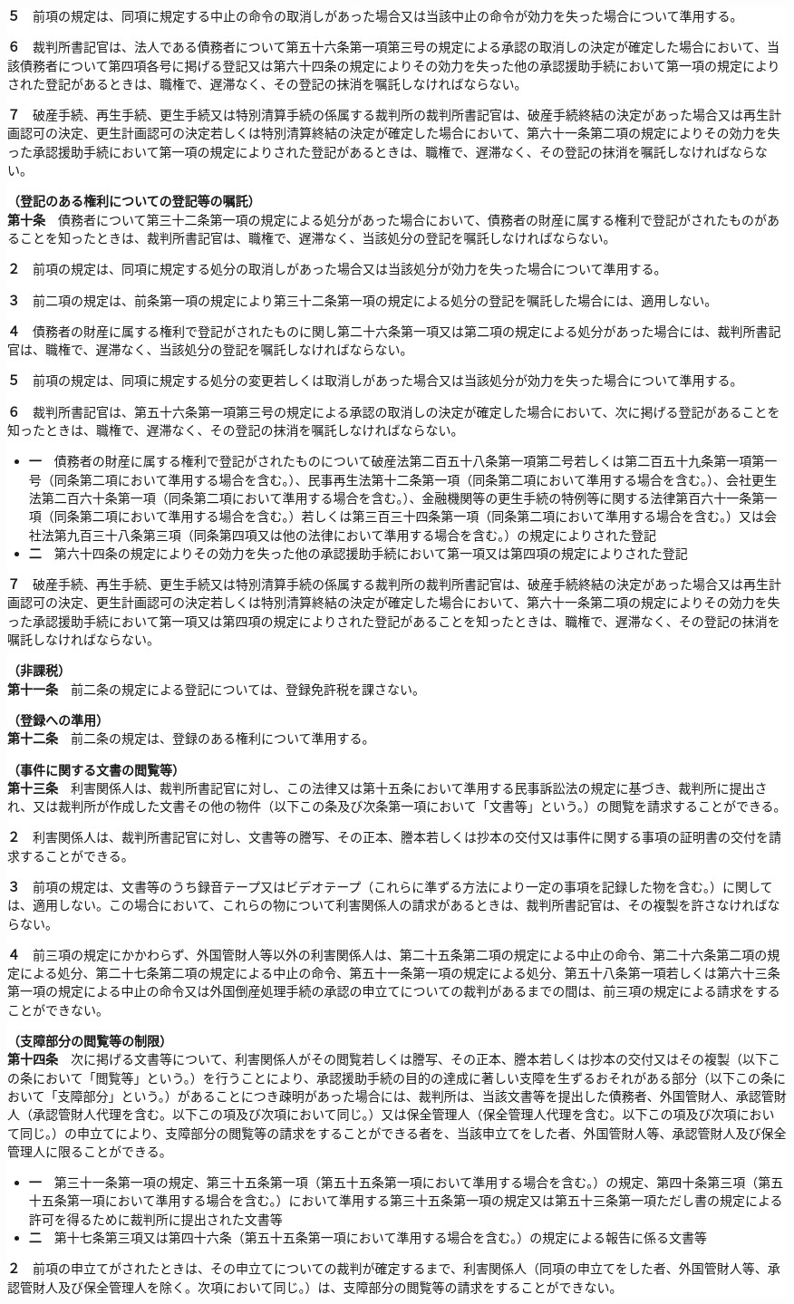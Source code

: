**５**　前項の規定は、同項に規定する中止の命令の取消しがあった場合又は当該中止の命令が効力を失った場合について準用する。  
  
**６**　裁判所書記官は、法人である債務者について第五十六条第一項第三号の規定による承認の取消しの決定が確定した場合において、当該債務者について第四項各号に掲げる登記又は第六十四条の規定によりその効力を失った他の承認援助手続において第一項の規定によりされた登記があるときは、職権で、遅滞なく、その登記の抹消を嘱託しなければならない。  
  
**７**　破産手続、再生手続、更生手続又は特別清算手続の係属する裁判所の裁判所書記官は、破産手続終結の決定があった場合又は再生計画認可の決定、更生計画認可の決定若しくは特別清算終結の決定が確定した場合において、第六十一条第二項の規定によりその効力を失った承認援助手続において第一項の規定によりされた登記があるときは、職権で、遅滞なく、その登記の抹消を嘱託しなければならない。  
  
**（登記のある権利についての登記等の嘱託）**  
**第十条**　債務者について第三十二条第一項の規定による処分があった場合において、債務者の財産に属する権利で登記がされたものがあることを知ったときは、裁判所書記官は、職権で、遅滞なく、当該処分の登記を嘱託しなければならない。  
  
**２**　前項の規定は、同項に規定する処分の取消しがあった場合又は当該処分が効力を失った場合について準用する。  
  
**３**　前二項の規定は、前条第一項の規定により第三十二条第一項の規定による処分の登記を嘱託した場合には、適用しない。  
  
**４**　債務者の財産に属する権利で登記がされたものに関し第二十六条第一項又は第二項の規定による処分があった場合には、裁判所書記官は、職権で、遅滞なく、当該処分の登記を嘱託しなければならない。  
  
**５**　前項の規定は、同項に規定する処分の変更若しくは取消しがあった場合又は当該処分が効力を失った場合について準用する。  
  
**６**　裁判所書記官は、第五十六条第一項第三号の規定による承認の取消しの決定が確定した場合において、次に掲げる登記があることを知ったときは、職権で、遅滞なく、その登記の抹消を嘱託しなければならない。  
* **一**　債務者の財産に属する権利で登記がされたものについて破産法第二百五十八条第一項第二号若しくは第二百五十九条第一項第一号（同条第二項において準用する場合を含む。）、民事再生法第十二条第一項（同条第二項において準用する場合を含む。）、会社更生法第二百六十条第一項（同条第二項において準用する場合を含む。）、金融機関等の更生手続の特例等に関する法律第百六十一条第一項（同条第二項において準用する場合を含む。）若しくは第三百三十四条第一項（同条第二項において準用する場合を含む。）又は会社法第九百三十八条第三項（同条第四項又は他の法律において準用する場合を含む。）の規定によりされた登記  
* **二**　第六十四条の規定によりその効力を失った他の承認援助手続において第一項又は第四項の規定によりされた登記  
  
**７**　破産手続、再生手続、更生手続又は特別清算手続の係属する裁判所の裁判所書記官は、破産手続終結の決定があった場合又は再生計画認可の決定、更生計画認可の決定若しくは特別清算終結の決定が確定した場合において、第六十一条第二項の規定によりその効力を失った承認援助手続において第一項又は第四項の規定によりされた登記があることを知ったときは、職権で、遅滞なく、その登記の抹消を嘱託しなければならない。  
  
**（非課税）**  
**第十一条**　前二条の規定による登記については、登録免許税を課さない。  
  
**（登録への準用）**  
**第十二条**　前二条の規定は、登録のある権利について準用する。  
  
**（事件に関する文書の閲覧等）**  
**第十三条**　利害関係人は、裁判所書記官に対し、この法律又は第十五条において準用する民事訴訟法の規定に基づき、裁判所に提出され、又は裁判所が作成した文書その他の物件（以下この条及び次条第一項において「文書等」という。）の閲覧を請求することができる。  
  
**２**　利害関係人は、裁判所書記官に対し、文書等の謄写、その正本、謄本若しくは抄本の交付又は事件に関する事項の証明書の交付を請求することができる。  
  
**３**　前項の規定は、文書等のうち録音テープ又はビデオテープ（これらに準ずる方法により一定の事項を記録した物を含む。）に関しては、適用しない。この場合において、これらの物について利害関係人の請求があるときは、裁判所書記官は、その複製を許さなければならない。  
  
**４**　前三項の規定にかかわらず、外国管財人等以外の利害関係人は、第二十五条第二項の規定による中止の命令、第二十六条第二項の規定による処分、第二十七条第二項の規定による中止の命令、第五十一条第一項の規定による処分、第五十八条第一項若しくは第六十三条第一項の規定による中止の命令又は外国倒産処理手続の承認の申立てについての裁判があるまでの間は、前三項の規定による請求をすることができない。  
  
**（支障部分の閲覧等の制限）**  
**第十四条**　次に掲げる文書等について、利害関係人がその閲覧若しくは謄写、その正本、謄本若しくは抄本の交付又はその複製（以下この条において「閲覧等」という。）を行うことにより、承認援助手続の目的の達成に著しい支障を生ずるおそれがある部分（以下この条において「支障部分」という。）があることにつき疎明があった場合には、裁判所は、当該文書等を提出した債務者、外国管財人、承認管財人（承認管財人代理を含む。以下この項及び次項において同じ。）又は保全管理人（保全管理人代理を含む。以下この項及び次項において同じ。）の申立てにより、支障部分の閲覧等の請求をすることができる者を、当該申立てをした者、外国管財人等、承認管財人及び保全管理人に限ることができる。  
* **一**　第三十一条第一項の規定、第三十五条第一項（第五十五条第一項において準用する場合を含む。）の規定、第四十条第三項（第五十五条第一項において準用する場合を含む。）において準用する第三十五条第一項の規定又は第五十三条第一項ただし書の規定による許可を得るために裁判所に提出された文書等  
* **二**　第十七条第三項又は第四十六条（第五十五条第一項において準用する場合を含む。）の規定による報告に係る文書等  
  
**２**　前項の申立てがされたときは、その申立てについての裁判が確定するまで、利害関係人（同項の申立てをした者、外国管財人等、承認管財人及び保全管理人を除く。次項において同じ。）は、支障部分の閲覧等の請求をすることができない。  
  